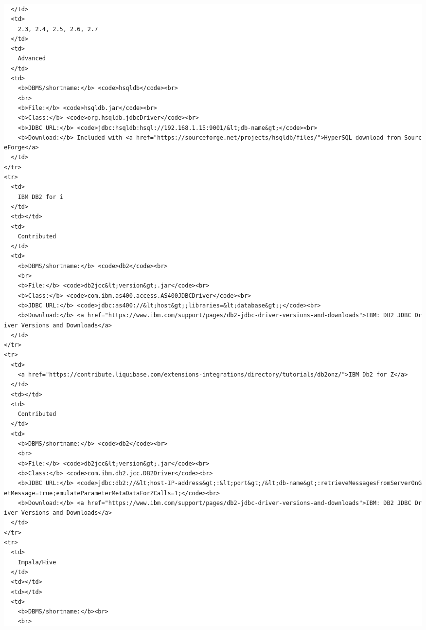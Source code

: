       </td>
      <td>
        2.3, 2.4, 2.5, 2.6, 2.7
      </td>
      <td>
        Advanced
      </td>
      <td>
        <b>DBMS/shortname:</b> <code>hsqldb</code><br>
        <br>
        <b>File:</b> <code>hsqldb.jar</code><br>
        <b>Class:</b> <code>org.hsqldb.jdbcDriver</code><br>
        <b>JDBC URL:</b> <code>jdbc:hsqldb:hsql://192.168.1.15:9001/&lt;db-name&gt;</code><br>
        <b>Download:</b> Included with <a href="https://sourceforge.net/projects/hsqldb/files/">HyperSQL download from SourceForge</a>
      </td>
    </tr>
    <tr>
      <td>
        IBM DB2 for i
      </td>
      <td></td>
      <td>
        Contributed
      </td>
      <td>
        <b>DBMS/shortname:</b> <code>db2</code><br>
        <br>
        <b>File:</b> <code>db2jcc&lt;version&gt;.jar</code><br>
        <b>Class:</b> <code>com.ibm.as400.access.AS400JDBCDriver</code><br>
        <b>JDBC URL:</b> <code>jdbc:as400://&lt;host&gt;;libraries=&lt;database&gt;;</code><br>
        <b>Download:</b> <a href="https://www.ibm.com/support/pages/db2-jdbc-driver-versions-and-downloads">IBM: DB2 JDBC Driver Versions and Downloads</a>
      </td>
    </tr>
    <tr>
      <td>
        <a href="https://contribute.liquibase.com/extensions-integrations/directory/tutorials/db2onz/">IBM Db2 for Z</a>
      </td>
      <td></td>
      <td>
        Contributed
      </td>
      <td>
        <b>DBMS/shortname:</b> <code>db2</code><br>
        <br>
        <b>File:</b> <code>db2jcc&lt;version&gt;.jar</code><br>
        <b>Class:</b> <code>com.ibm.db2.jcc.DB2Driver</code><br>
        <b>JDBC URL:</b> <code>jdbc:db2://&lt;host-IP-address&gt;:&lt;port&gt;/&lt;db-name&gt;:retrieveMessagesFromServerOnGetMessage=true;emulateParameterMetaDataForZCalls=1;</code><br>
        <b>Download:</b> <a href="https://www.ibm.com/support/pages/db2-jdbc-driver-versions-and-downloads">IBM: DB2 JDBC Driver Versions and Downloads</a>
      </td>
    </tr>
    <tr>
      <td>
        Impala/Hive
      </td>
      <td></td>
      <td></td>
      <td>
        <b>DBMS/shortname:</b><br>
        <br>